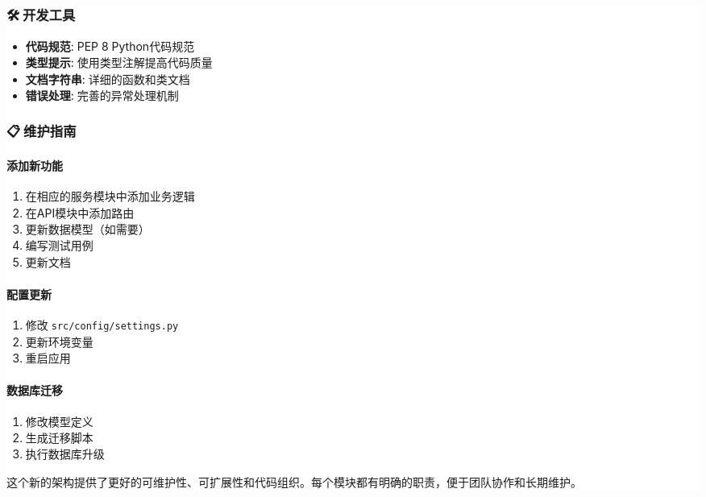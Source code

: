 ### 🛠️ 开发工具

- **代码规范**: PEP 8 Python代码规范
- **类型提示**: 使用类型注解提高代码质量
- **文档字符串**: 详细的函数和类文档
- **错误处理**: 完善的异常处理机制

### 📋 维护指南

#### 添加新功能
1. 在相应的服务模块中添加业务逻辑
2. 在API模块中添加路由
3. 更新数据模型（如需要）
4. 编写测试用例
5. 更新文档

#### 配置更新
1. 修改 `src/config/settings.py`
2. 更新环境变量
3. 重启应用

#### 数据库迁移
1. 修改模型定义
2. 生成迁移脚本
3. 执行数据库升级

这个新的架构提供了更好的可维护性、可扩展性和代码组织。每个模块都有明确的职责，便于团队协作和长期维护。
